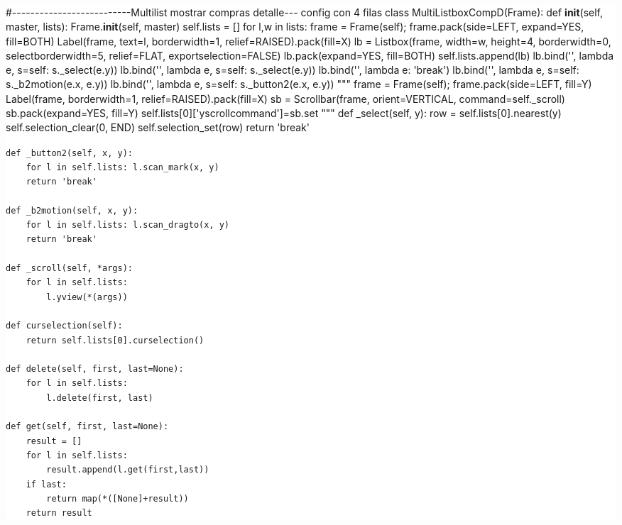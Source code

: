 #--------------------------Multilist mostrar compras detalle--- config con 4 filas
class MultiListboxCompD(Frame):
    def __init__(self, master, lists):
        Frame.__init__(self, master)
        self.lists = []
        for l,w in lists:
            frame = Frame(self); frame.pack(side=LEFT, expand=YES, fill=BOTH)
            Label(frame, text=l, borderwidth=1, relief=RAISED).pack(fill=X)
            lb = Listbox(frame, width=w, height=4, borderwidth=0, selectborderwidth=5,
            relief=FLAT, exportselection=FALSE)
            lb.pack(expand=YES, fill=BOTH)
            self.lists.append(lb)
            lb.bind('<B1-Motion>', lambda e, s=self: s._select(e.y))
            lb.bind('<Button-1>', lambda e, s=self: s._select(e.y))
            lb.bind('<Leave>', lambda e: 'break')
            lb.bind('<B2-Motion>', lambda e, s=self: s._b2motion(e.x, e.y))
            lb.bind('<Button-2>', lambda e, s=self: s._button2(e.x, e.y))
        """
        frame = Frame(self); frame.pack(side=LEFT, fill=Y)
        Label(frame, borderwidth=1, relief=RAISED).pack(fill=X)
        sb = Scrollbar(frame, orient=VERTICAL, command=self._scroll)
        sb.pack(expand=YES, fill=Y)
        self.lists[0]['yscrollcommand']=sb.set
        """
    def _select(self, y):
        row = self.lists[0].nearest(y)
        self.selection_clear(0, END)
        self.selection_set(row)
        return 'break'
 
    def _button2(self, x, y):
        for l in self.lists: l.scan_mark(x, y)
        return 'break'
 
    def _b2motion(self, x, y):
        for l in self.lists: l.scan_dragto(x, y)
        return 'break'
 
    def _scroll(self, *args):
        for l in self.lists:
            l.yview(*(args))
 
    def curselection(self):
        return self.lists[0].curselection()
 
    def delete(self, first, last=None):
        for l in self.lists:
            l.delete(first, last)
 
    def get(self, first, last=None):
        result = []
        for l in self.lists:
            result.append(l.get(first,last))
        if last: 
            return map(*([None]+result))
        return result
 